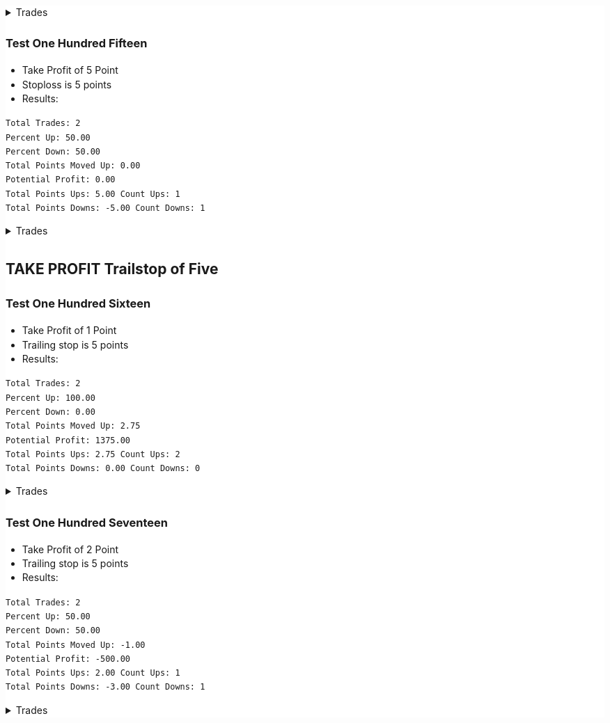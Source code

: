 
<details><summary>Trades</summary></details>

### Test One Hundred Fifteen
* Take Profit of 5 Point
* Stoploss is 5 points
* Results:
```
Total Trades: 2
Percent Up: 50.00
Percent Down: 50.00
Total Points Moved Up: 0.00
Potential Profit: 0.00
Total Points Ups: 5.00 Count Ups: 1
Total Points Downs: -5.00 Count Downs: 1
```

<details><summary>Trades</summary></details>

## TAKE PROFIT Trailstop of Five

### Test One Hundred Sixteen
* Take Profit of 1 Point
* Trailing stop is 5 points
* Results:
```
Total Trades: 2
Percent Up: 100.00
Percent Down: 0.00
Total Points Moved Up: 2.75
Potential Profit: 1375.00
Total Points Ups: 2.75 Count Ups: 2
Total Points Downs: 0.00 Count Downs: 0
```

<details><summary>Trades</summary></details>

### Test One Hundred Seventeen
* Take Profit of 2 Point
* Trailing stop is 5 points
* Results:
```
Total Trades: 2
Percent Up: 50.00
Percent Down: 50.00
Total Points Moved Up: -1.00
Potential Profit: -500.00
Total Points Ups: 2.00 Count Ups: 1
Total Points Downs: -3.00 Count Downs: 1
```

<details><summary>Trades</summary></details>
